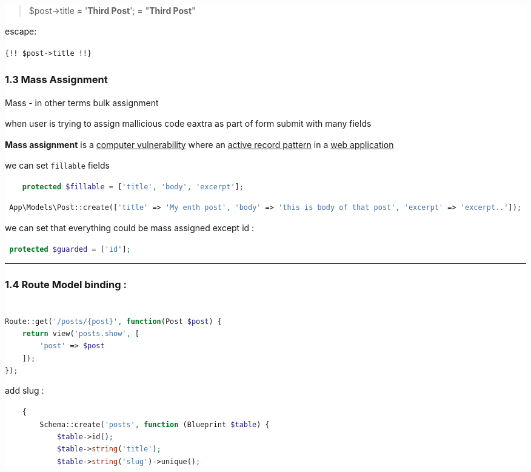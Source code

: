 > $post->title = '<strong>Third Post</strong>';
> = "<strong>Third Post</strong>"

escape:

```
{!! $post->title !!}
```



### 1.3 Mass Assignment

Mass - in other terms bulk assignment 

when user is trying to assign mallicious code eaxtra as part of form submit with many fields 

**Mass assignment** is a [computer vulnerability](https://en.wikipedia.org/wiki/Vulnerability_(computing)) where an [active record pattern](https://en.wikipedia.org/wiki/Active_record_pattern) in a [web application](https://en.wikipedia.org/wiki/Web_application)

we can set `fillable` fields 

```php
    protected $fillable = ['title', 'body', 'excerpt'];
```

```php
 App\Models\Post::create(['title' => 'My enth post', 'body' => 'this is body of that post', 'excerpt' => 'excerpt..']);

```

we can set that everything could be mass assigned except id : 

```php
 protected $guarded = ['id'];
```



---



### 1.4 Route Model binding : 

```php

Route::get('/posts/{post}', function(Post $post) {
    return view('posts.show', [
        'post' => $post
    ]);
});
```

add slug : 

```php
    {
        Schema::create('posts', function (Blueprint $table) {
            $table->id();
            $table->string('title');
            $table->string('slug')->unique();
```
